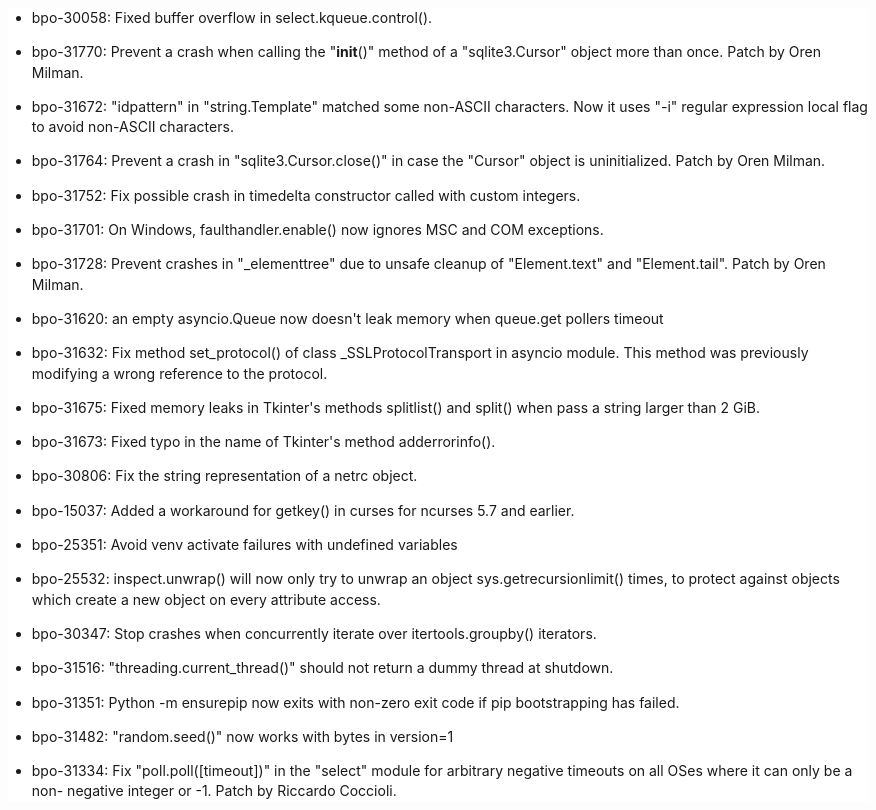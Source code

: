 * bpo-30058: Fixed buffer overflow in select.kqueue.control().

* bpo-31770: Prevent a crash when calling the "__init__()" method of
  a "sqlite3.Cursor" object more than once. Patch by Oren Milman.

* bpo-31672: "idpattern" in "string.Template" matched some non-ASCII
  characters. Now it uses "-i" regular expression local flag to avoid
  non-ASCII characters.

* bpo-31764: Prevent a crash in "sqlite3.Cursor.close()" in case the
  "Cursor" object is uninitialized. Patch by Oren Milman.

* bpo-31752: Fix possible crash in timedelta constructor called with
  custom integers.

* bpo-31701: On Windows, faulthandler.enable() now ignores MSC and
  COM exceptions.

* bpo-31728: Prevent crashes in "_elementtree" due to unsafe cleanup
  of "Element.text" and "Element.tail". Patch by Oren Milman.

* bpo-31620: an empty asyncio.Queue now doesn't leak memory when
  queue.get pollers timeout

* bpo-31632: Fix method set_protocol() of class
  _SSLProtocolTransport in asyncio module. This method was previously
  modifying a wrong reference to the protocol.

* bpo-31675: Fixed memory leaks in Tkinter's methods splitlist() and
  split() when pass a string larger than 2 GiB.

* bpo-31673: Fixed typo in the name of Tkinter's method
  adderrorinfo().

* bpo-30806: Fix the string representation of a netrc object.

* bpo-15037: Added a workaround for getkey() in curses for ncurses
  5.7 and earlier.

* bpo-25351: Avoid venv activate failures with undefined variables

* bpo-25532: inspect.unwrap() will now only try to unwrap an object
  sys.getrecursionlimit() times, to protect against objects which
  create a new object on every attribute access.

* bpo-30347: Stop crashes when concurrently iterate over
  itertools.groupby() iterators.

* bpo-31516: "threading.current_thread()" should not return a dummy
  thread at shutdown.

* bpo-31351: Python -m ensurepip now exits with non-zero exit code
  if pip bootstrapping has failed.

* bpo-31482: "random.seed()" now works with bytes in version=1

* bpo-31334: Fix "poll.poll([timeout])" in the "select" module for
  arbitrary negative timeouts on all OSes where it can only be a non-
  negative integer or -1. Patch by Riccardo Coccioli.
